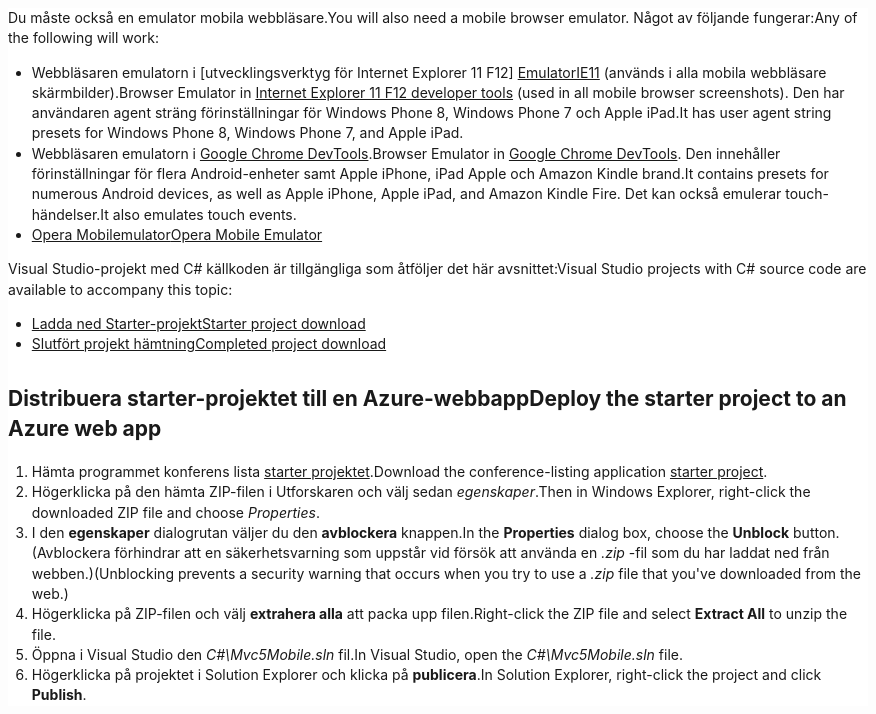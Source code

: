 <span data-ttu-id="08ae8-124">Du måste också en emulator mobila webbläsare.</span><span class="sxs-lookup"><span data-stu-id="08ae8-124">You will also need a mobile browser emulator.</span></span> <span data-ttu-id="08ae8-125">Något av följande fungerar:</span><span class="sxs-lookup"><span data-stu-id="08ae8-125">Any of the following will work:</span></span>

* <span data-ttu-id="08ae8-126">Webbläsaren emulatorn i [utvecklingsverktyg för Internet Explorer 11 F12] [ EmulatorIE11] (används i alla mobila webbläsare skärmbilder).</span><span class="sxs-lookup"><span data-stu-id="08ae8-126">Browser Emulator in [Internet Explorer 11 F12 developer tools][EmulatorIE11] (used in all mobile browser screenshots).</span></span> <span data-ttu-id="08ae8-127">Den har användaren agent sträng förinställningar för Windows Phone 8, Windows Phone 7 och Apple iPad.</span><span class="sxs-lookup"><span data-stu-id="08ae8-127">It has user agent string presets for Windows Phone 8, Windows Phone 7, and Apple iPad.</span></span>
* <span data-ttu-id="08ae8-128">Webbläsaren emulatorn i [Google Chrome DevTools][EmulatorChrome].</span><span class="sxs-lookup"><span data-stu-id="08ae8-128">Browser Emulator in [Google Chrome DevTools][EmulatorChrome].</span></span> <span data-ttu-id="08ae8-129">Den innehåller förinställningar för flera Android-enheter samt Apple iPhone, iPad Apple och Amazon Kindle brand.</span><span class="sxs-lookup"><span data-stu-id="08ae8-129">It contains presets for numerous Android devices, as well as Apple iPhone, Apple iPad, and Amazon Kindle Fire.</span></span> <span data-ttu-id="08ae8-130">Det kan också emulerar touch-händelser.</span><span class="sxs-lookup"><span data-stu-id="08ae8-130">It also emulates touch events.</span></span>
* <span data-ttu-id="08ae8-131">[Opera Mobilemulator][EmulatorOpera]</span><span class="sxs-lookup"><span data-stu-id="08ae8-131">[Opera Mobile Emulator][EmulatorOpera]</span></span>

<span data-ttu-id="08ae8-132">Visual Studio-projekt med C\# källkoden är tillgängliga som åtföljer det här avsnittet:</span><span class="sxs-lookup"><span data-stu-id="08ae8-132">Visual Studio projects with C\# source code are available to accompany this topic:</span></span>

* <span data-ttu-id="08ae8-133">[Ladda ned Starter-projekt][StarterProject]</span><span class="sxs-lookup"><span data-stu-id="08ae8-133">[Starter project download][StarterProject]</span></span>
* <span data-ttu-id="08ae8-134">[Slutfört projekt hämtning][CompletedProject]</span><span class="sxs-lookup"><span data-stu-id="08ae8-134">[Completed project download][CompletedProject]</span></span>

## <span data-ttu-id="08ae8-135"><a name="bkmk_DeployStarterProject"></a>Distribuera starter-projektet till en Azure-webbapp</span><span class="sxs-lookup"><span data-stu-id="08ae8-135"><a name="bkmk_DeployStarterProject"></a>Deploy the starter project to an Azure web app</span></span>
1. <span data-ttu-id="08ae8-136">Hämta programmet konferens lista [starter projektet][StarterProject].</span><span class="sxs-lookup"><span data-stu-id="08ae8-136">Download the conference-listing application [starter project][StarterProject].</span></span>
2. <span data-ttu-id="08ae8-137">Högerklicka på den hämta ZIP-filen i Utforskaren och välj sedan *egenskaper*.</span><span class="sxs-lookup"><span data-stu-id="08ae8-137">Then in Windows Explorer, right-click the downloaded ZIP file and choose *Properties*.</span></span>
3. <span data-ttu-id="08ae8-138">I den **egenskaper** dialogrutan väljer du den **avblockera** knappen.</span><span class="sxs-lookup"><span data-stu-id="08ae8-138">In the **Properties** dialog box, choose the **Unblock** button.</span></span> <span data-ttu-id="08ae8-139">(Avblockera förhindrar att en säkerhetsvarning som uppstår vid försök att använda en *.zip* -fil som du har laddat ned från webben.)</span><span class="sxs-lookup"><span data-stu-id="08ae8-139">(Unblocking prevents a security warning that occurs when you try to use a *.zip* file that you've downloaded from the web.)</span></span>
4. <span data-ttu-id="08ae8-140">Högerklicka på ZIP-filen och välj **extrahera alla** att packa upp filen.</span><span class="sxs-lookup"><span data-stu-id="08ae8-140">Right-click the ZIP file and select **Extract All** to unzip the file.</span></span> 
5. <span data-ttu-id="08ae8-141">Öppna i Visual Studio den *C#\Mvc5Mobile.sln* fil.</span><span class="sxs-lookup"><span data-stu-id="08ae8-141">In Visual Studio, open the *C#\Mvc5Mobile.sln* file.</span></span>
6. <span data-ttu-id="08ae8-142">Högerklicka på projektet i Solution Explorer och klicka på **publicera**.</span><span class="sxs-lookup"><span data-stu-id="08ae8-142">In Solution Explorer, right-click the project and click **Publish**.</span></span>
   

[Deploy the starter project to an Azure web app]: #bkmk_DeployStarterProject
[Bootstrap CSS Framework]: #bkmk_bootstrap
[Override the Views, Layouts, and Partial Views]: #bkmk_overrideviews
[Improve the Speakers List]: #bkmk_Improvespeakerslist
[Improve the Tags List]: #bkmk_improvetags
[Improve the Dates List]: #bkmk_improvedates
[Improve the SessionsTable View]: #bkmk_improvesessionstable
[Improve the SessionByCode View]: #bkmk_improvesessionbycode
[Visual Studio Express 2013]: http://www.visualstudio.com/downloads/download-visual-studio-vs#d-express-web
[Visual Studio 2015]: https://www.visualstudio.com/downloads/download-visual-studio-vs
[AzureSDKVs2013]: http://go.microsoft.com/fwlink/p/?linkid=323510&clcid=0x409
[Fiddler]: http://www.fiddler2.com/fiddler2/
[EmulatorIE11]: http://msdn.microsoft.com/library/ie/dn255001.aspx
[EmulatorChrome]: https://developers.google.com/chrome-developer-tools/docs/mobile-emulation
[EmulatorOpera]: http://www.opera.com/developer/tools/mobile/
[StarterProject]: http://go.microsoft.com/fwlink/?LinkID=398780&clcid=0x409
[CompletedProject]: http://go.microsoft.com/fwlink/?LinkID=398781&clcid=0x409
[BootstrapSite]: http://getbootstrap.com/
[WebPIAzureSdk23NetVS13]: ./media/web-sites-dotnet-deploy-aspnet-mvc-mobile-app/WebPIAzureSdk23NetVS13.png
[linked list group]: http://getbootstrap.com/components/#list-group-linked
[glyphicon]: http://getbootstrap.com/components/#glyphicons
[panels]: http://getbootstrap.com/components/#panels
[custom linked list group]: http://getbootstrap.com/components/#list-group-custom-content
[grid system]: http://getbootstrap.com/css/#grid
[responsive utilities]: http://getbootstrap.com/css/#responsive-utilities
[Official Bootstrap Blog]: http://blog.getbootstrap.com/
[Twitter Bootstrap Tutorial from Tutorial Republic]: http://www.tutorialrepublic.com/twitter-bootstrap-tutorial/
[The Bootstrap Playground]: http://www.bootply.com/
[W3C Recommendation Mobile Web Application Best Practices]: http://www.w3.org/TR/mwabp/
[W3C Candidate Recommendation for media queries]: http://www.w3.org/TR/css3-mediaqueries/
[DeployClickPublish]: ./media/web-sites-dotnet-deploy-aspnet-mvc-mobile-app/deploy-to-azure-website-1.png
[DeployClickWebSites]: ./media/web-sites-dotnet-deploy-aspnet-mvc-mobile-app/deploy-to-azure-website-2.png
[DeploySignIn]: ./media/web-sites-dotnet-deploy-aspnet-mvc-mobile-app/deploy-to-azure-website-3.png
[DeployUsername]: ./media/web-sites-dotnet-deploy-aspnet-mvc-mobile-app/deploy-to-azure-website-4.png
[DeployPassword]: ./media/web-sites-dotnet-deploy-aspnet-mvc-mobile-app/deploy-to-azure-website-5.png
[DeployNewWebsite]: ./media/web-sites-dotnet-deploy-aspnet-mvc-mobile-app/deploy-to-azure-website-6.png
[DeploySiteSettings]: ./media/web-sites-dotnet-deploy-aspnet-mvc-mobile-app/deploy-to-azure-website-7.png
[DeployPublishSite]: ./media/web-sites-dotnet-deploy-aspnet-mvc-mobile-app/deploy-to-azure-website-8.png
[MobileHomePage]: ./media/web-sites-dotnet-deploy-aspnet-mvc-mobile-app/mobile-home-page.png
[FixedSessionsByTag]: ./media/web-sites-dotnet-deploy-aspnet-mvc-mobile-app/SessionsByTag-ASP.NET-Fixed.png
[AllTags]: ./media/web-sites-dotnet-deploy-aspnet-mvc-mobile-app/AllTags.png
[SessionsByTagASP.NET]: ./media/web-sites-dotnet-deploy-aspnet-mvc-mobile-app/SessionsByTag-ASP.NET.png
[SessionsByTagASP.NETNoBootstrap]: ./media/web-sites-dotnet-deploy-aspnet-mvc-mobile-app/SessionsByTag-ASP.NET-NoBootstrap.png
[AllTagsMobile_LayoutMobile]: ./media/web-sites-dotnet-deploy-aspnet-mvc-mobile-app/AllTagsMobile-_LayoutMobile.png
[AllTagsMobile_LayoutMobileDesktop]: ./media/web-sites-dotnet-deploy-aspnet-mvc-mobile-app/AllTagsMobile-_LayoutMobile-Desktop.png
[ResolveDefaultDisplayMode]: ./media/web-sites-dotnet-deploy-aspnet-mvc-mobile-app/Resolve-DefaultDisplayMode.png
[AllTagsIPhone_LayoutIPhone]: ./media/web-sites-dotnet-deploy-aspnet-mvc-mobile-app/AllTagsIPhone-_LayoutIPhone.png
[AllSpeakers_LayoutMobile]: ./media/web-sites-dotnet-deploy-aspnet-mvc-mobile-app/AllSpeakers-_LayoutMobile.png
[AllSpeakers_LayoutMobileOverridden]: ./media/web-sites-dotnet-deploy-aspnet-mvc-mobile-app/AllSpeakers-_LayoutMobile-Overridden.png
[AllSpeakersFixed]: ./media/web-sites-dotnet-deploy-aspnet-mvc-mobile-app/AllSpeakers-Fixed.png
[AllSpeakersFixedDesktop]: ./media/web-sites-dotnet-deploy-aspnet-mvc-mobile-app/AllSpeakers-Fixed-Desktop.png
[AllSpeakersFixedSearchBySC]: ./media/web-sites-dotnet-deploy-aspnet-mvc-mobile-app/AllSpeakers-Fixed-SearchBySC.png
[AllTagsFixedDesktop]: ./media/web-sites-dotnet-deploy-aspnet-mvc-mobile-app/AllTags-Fixed-Desktop.png 
[AllTagsFixed]: ./media/web-sites-dotnet-deploy-aspnet-mvc-mobile-app/AllTags-Fixed.png
[AllDatesFixed]: ./media/web-sites-dotnet-deploy-aspnet-mvc-mobile-app/AllDates-Fixed.png
[AllDatesFixed2]: ./media/web-sites-dotnet-deploy-aspnet-mvc-mobile-app/AllDates-Fixed2.png
[AllDatesFixed2Desktop]: ./media/web-sites-dotnet-deploy-aspnet-mvc-mobile-app/AllDates-Fixed2-Desktop.png
[AllTagsFixedSearchByASP]: ./media/web-sites-dotnet-deploy-aspnet-mvc-mobile-app/AllTags-Fixed-SearchByASP.png
[SessionsTableTagASP.NET]: ./media/web-sites-dotnet-deploy-aspnet-mvc-mobile-app/SessionsTable-Tag-ASP.NET.png
[SessionsTableFixedTagASP.NETDesktop]: ./media/web-sites-dotnet-deploy-aspnet-mvc-mobile-app/SessionsTable-Fixed-Tag-ASP.NET-Desktop.png
[SessionByCode3-644]: ./media/web-sites-dotnet-deploy-aspnet-mvc-mobile-app/SessionByCode-3-644.png
[SessionByCodeFixed3-644]: ./media/web-sites-dotnet-deploy-aspnet-mvc-mobile-app/SessionByCode-Fixed-3-644.png
